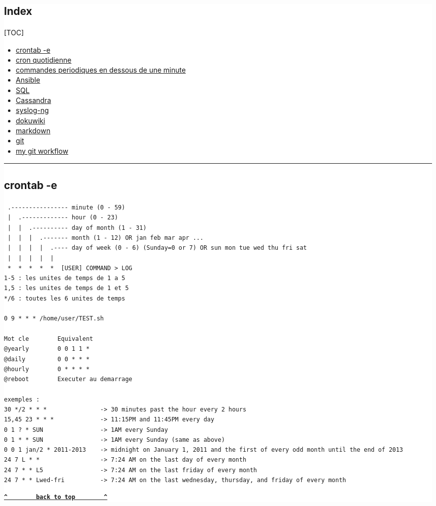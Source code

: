## Index

[TOC]

- [crontab -e](#crontab--e)
- [cron quotidienne](#cron-quotidienne)
- [commandes periodiques en dessous de une minute](#commandes-periodiques-en-dessous-de-une-minute)
- [Ansible](#ansible)
- [SQL](#sql)
- [Cassandra](#cassandra)
- [syslog-ng](#syslog-ng)
- [dokuwiki](#dokuwiki)
- [markdown](#markdown)
- [git](#git)
- [my git workflow](#my-git-workflow)

_____________________________________________________________________________________
crontab -e
-------------------------------------------------------------------------------------
```
 .---------------- minute (0 - 59)
 |  .------------- hour (0 - 23)
 |  |  .---------- day of month (1 - 31)
 |  |  |  .------- month (1 - 12) OR jan feb mar apr ...
 |  |  |  |  .---- day of week (0 - 6) (Sunday=0 or 7) OR sun mon tue wed thu fri sat
 |  |  |  |  |
 *  *  *  *  *  [USER] COMMAND > LOG
1-5 : les unites de temps de 1 a 5
1,5 : les unites de temps de 1 et 5
*/6 : toutes les 6 unites de temps

0 9 * * * /home/user/TEST.sh

Mot cle        Equivalent
@yearly        0 0 1 1 *
@daily         0 0 * * *
@hourly        0 * * * *
@reboot        Executer au demarrage

exemples :
30 */2 * * *               -> 30 minutes past the hour every 2 hours
15,45 23 * * *             -> 11:15PM and 11:45PM every day
0 1 ? * SUN                -> 1AM every Sunday
0 1 * * SUN                -> 1AM every Sunday (same as above)
0 0 1 jan/2 * 2011-2013    -> midnight on January 1, 2011 and the first of every odd month until the end of 2013
24 7 L * *                 -> 7:24 AM on the last day of every month
24 7 * * L5                -> 7:24 AM on the last friday of every month
24 7 * * Lwed-fri          -> 7:24 AM on the last wednesday, thursday, and friday of every month
```

**[`^        back to top        ^`](#)**


[^footnote]: Here is the *text* of the **footnote**.